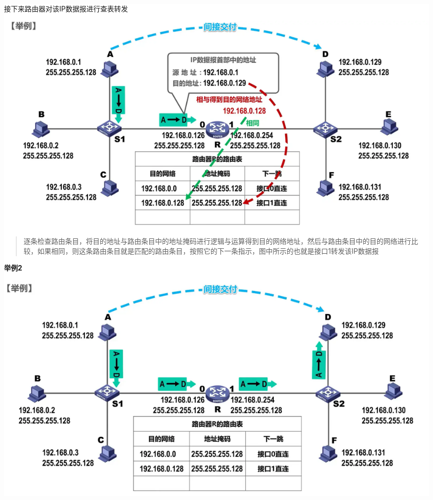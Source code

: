 接下来路由器对该IP数据报进行查表转发

![image-20201018151528027](image/计算机网络第4章（网络层）.assets/image-20201018151528027.webp)

> 逐条检查路由条目，将目的地址与路由条目中的地址掩码进行逻辑与运算得到目的网络地址，然后与路由条目中的目的网络进行比较，如果相同，则这条路由条目就是匹配的路由条目，按照它的下一条指示，图中所示的也就是接口1转发该IP数据报



**举例2**

![image-20201018151956275](image/计算机网络第4章（网络层）.assets/image-20201018151956275.webp)
